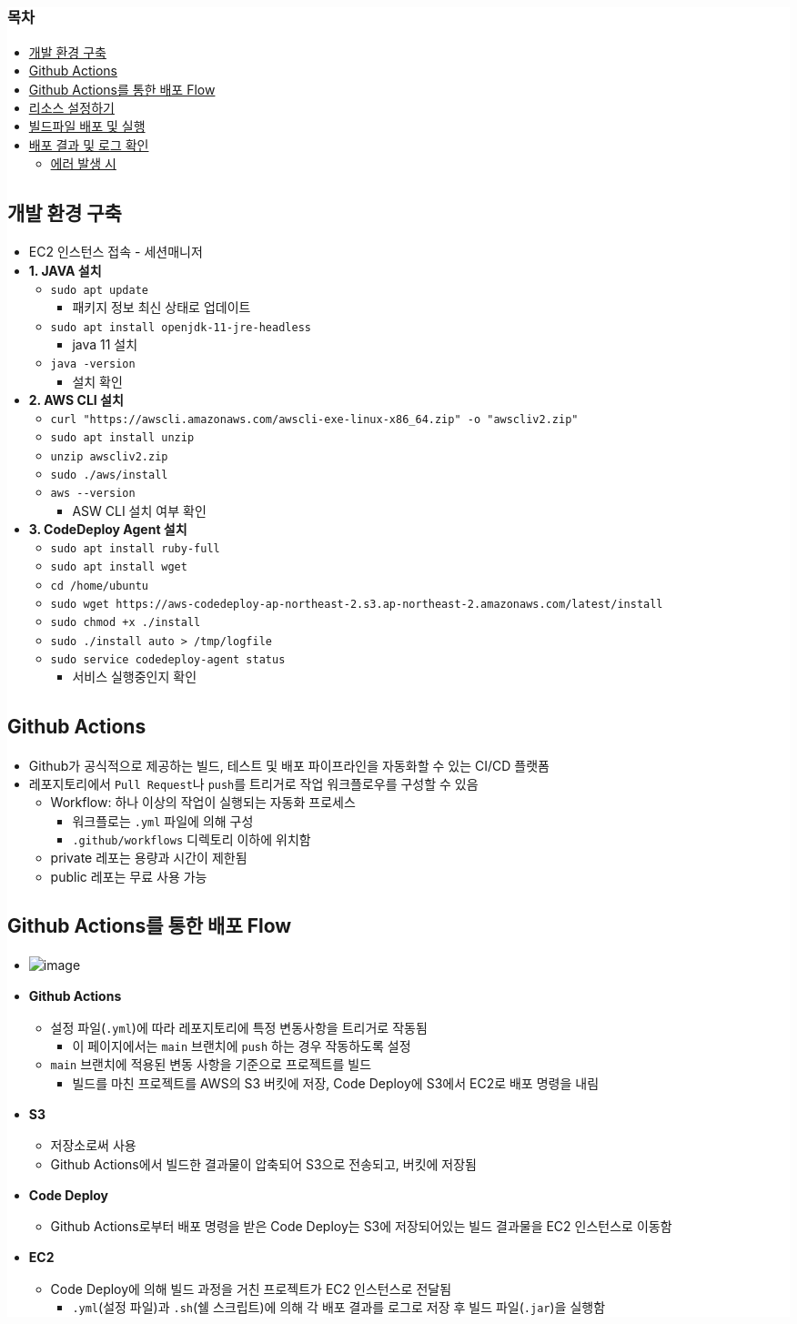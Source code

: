 ### 목차
- [개발 환경 구축](#개발-환경-구축)
- [Github Actions](#github-actions)
- [Github Actions를 통한 배포 Flow](#github-actions를-통한-배포-flow)
- [리소스 설정하기](#리소스-설정하기)
- [빌드파일 배포 및 실행](#빌드파일-배포-및-실행)
- [배포 결과 및 로그 확인](#배포-결과-및-로그-확인)
  - [에러 발생 시](#에러-발생-시)
## 개발 환경 구축
- EC2 인스턴스 접속 - 세션매니저
- **1. JAVA 설치**
  - `sudo apt update`
    - 패키지 정보 최신 상태로 업데이트
  - `sudo apt install openjdk-11-jre-headless`
    - java 11 설치
  - `java -version`
    - 설치 확인
- **2. AWS CLI 설치**
  - `curl "https://awscli.amazonaws.com/awscli-exe-linux-x86_64.zip" -o "awscliv2.zip"`
  - `sudo apt install unzip`
  - `unzip awscliv2.zip`
  - `sudo ./aws/install`
  - `aws --version`
    - ASW CLI 설치 여부 확인
- **3. CodeDeploy Agent 설치**
  - `sudo apt install ruby-full`
  - `sudo apt install wget`
  - `cd /home/ubuntu`
  - `sudo wget https://aws-codedeploy-ap-northeast-2.s3.ap-northeast-2.amazonaws.com/latest/install`
  - `sudo chmod +x ./install`
  - `sudo ./install auto > /tmp/logfile`
  - `sudo service codedeploy-agent status`
    - 서비스 실행중인지 확인
## Github Actions
- Github가 공식적으로 제공하는 빌드, 테스트 및 배포 파이프라인을 자동화할 수 있는 CI/CD 플랫폼
- 레포지토리에서 `Pull Request`나 `push`를 트리거로 작업 워크플로우를 구성할 수 있음
  - Workflow: 하나 이상의 작업이 실행되는 자동화 프로세스
    - 워크플로는 `.yml` 파일에 의해 구성
    - `.github/workflows` 디렉토리 이하에 위치함
  - private 레포는 용량과 시간이 제한됨
  - public 레포는 무료 사용 가능

## Github Actions를 통한 배포 Flow
- ![image](https://user-images.githubusercontent.com/102513932/206486667-c5f3c5f5-d61d-4130-b817-29c8220796ed.png)

- **Github Actions**
  - 설정 파일(`.yml`)에 따라 레포지토리에 특정 변동사항을 트리거로 작동됨
    - 이 페이지에서는 `main` 브랜치에 `push` 하는 경우 작동하도록 설정
  - `main` 브랜치에 적용된 변동 사항을 기준으로 프로젝트를 빌드
    - 빌드를 마친 프로젝트를 AWS의 S3 버킷에 저장, Code Deploy에 S3에서 EC2로 배포 명령을 내림
- **S3**
  - 저장소로써 사용
  - Github Actions에서 빌드한 결과물이 압축되어 S3으로 전송되고, 버킷에 저장됨
- **Code Deploy**
  - Github Actions로부터 배포 명령을 받은 Code Deploy는 S3에 저장되어있는 빌드 결과물을 EC2 인스턴스로 이동함
- **EC2**
  - Code Deploy에 의해 빌드 과정을 거친 프로젝트가 EC2 인스턴스로 전달됨
    - `.yml`(설정 파일)과 `.sh`(쉘 스크립트)에 의해 각 배포 결과를 로그로 저장 후 빌드 파일(`.jar`)을 실행함
